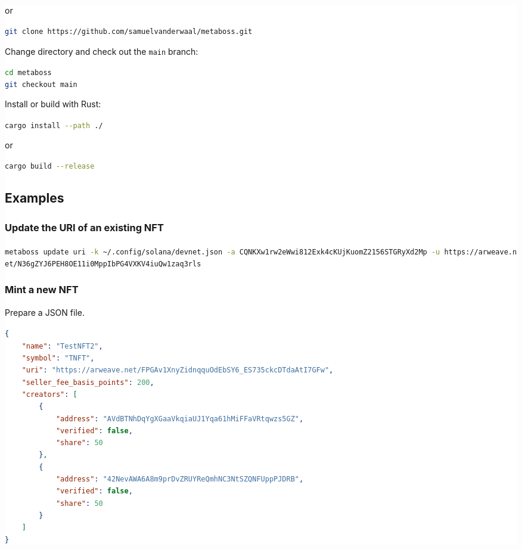 or

```bash
git clone https://github.com/samuelvanderwaal/metaboss.git
```

Change directory and check out the `main` branch:

```bash
cd metaboss
git checkout main
```

Install or build with Rust:

```bash
cargo install --path ./
```

or

```bash
cargo build --release
```

## Examples

### Update the URI of an existing NFT

```bash
metaboss update uri -k ~/.config/solana/devnet.json -a CQNKXw1rw2eWwi812Exk4cKUjKuomZ2156STGRyXd2Mp -u https://arweave.net/N36gZYJ6PEH8OE11i0MppIbPG4VXKV4iuQw1zaq3rls
```

### Mint a new NFT

Prepare a JSON file.

```json
{
    "name": "TestNFT2",
    "symbol": "TNFT",
    "uri": "https://arweave.net/FPGAv1XnyZidnqquOdEbSY6_ES735ckcDTdaAtI7GFw",
    "seller_fee_basis_points": 200,
    "creators": [
        {
            "address": "AVdBTNhDqYgXGaaVkqiaUJ1Yqa61hMiFFaVRtqwzs5GZ",
            "verified": false,
            "share": 50
        },
        {
            "address": "42NevAWA6A8m9prDvZRUYReQmhNC3NtSZQNFUppPJDRB",
            "verified": false,
            "share": 50
        }
    ]
}
```
